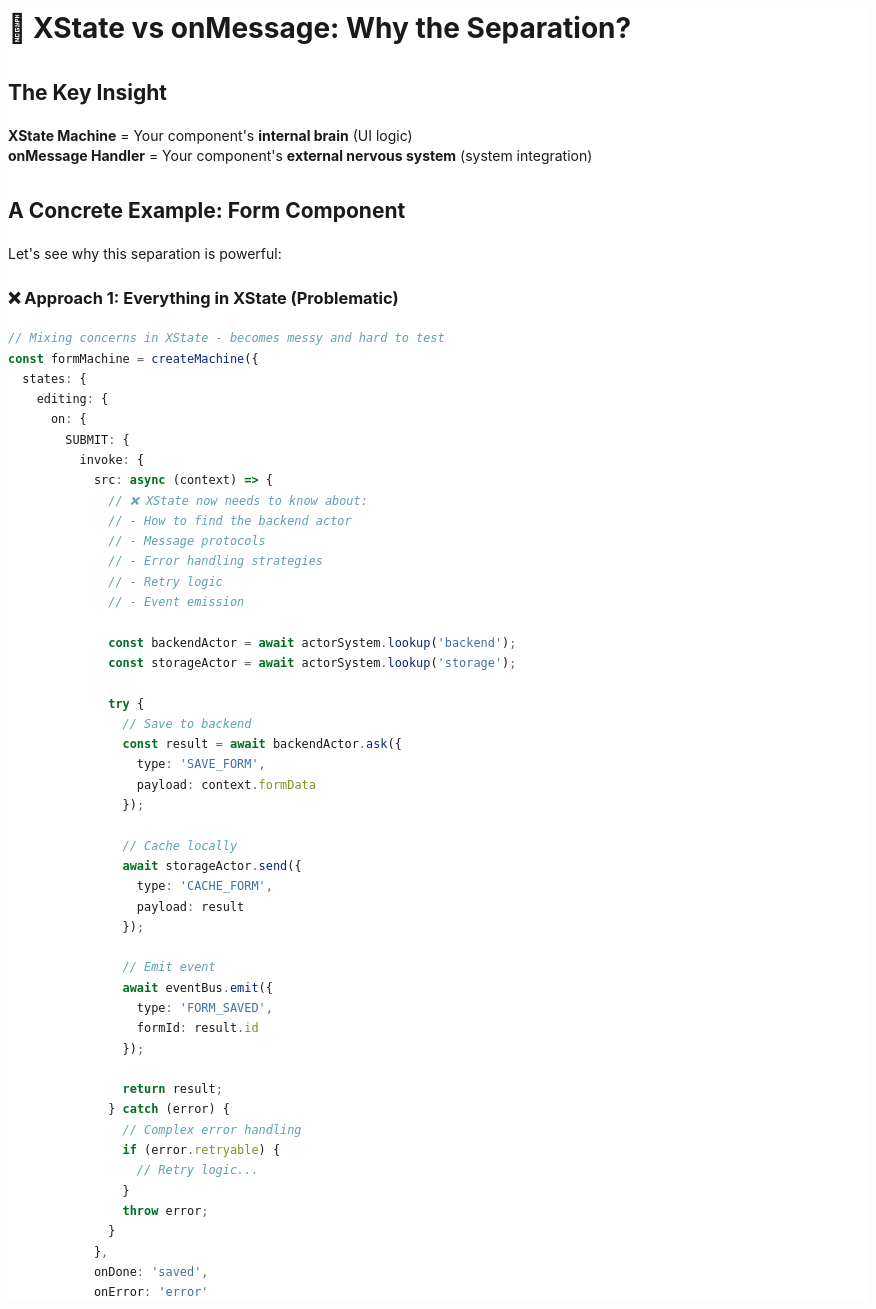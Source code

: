 # 🎯 XState vs onMessage: Why the Separation?

## The Key Insight

**XState Machine** = Your component's **internal brain** (UI logic)  
**onMessage Handler** = Your component's **external nervous system** (system integration)

## A Concrete Example: Form Component

Let's see why this separation is powerful:

### ❌ Approach 1: Everything in XState (Problematic)

```typescript
// Mixing concerns in XState - becomes messy and hard to test
const formMachine = createMachine({
  states: {
    editing: {
      on: {
        SUBMIT: {
          invoke: {
            src: async (context) => {
              // ❌ XState now needs to know about:
              // - How to find the backend actor
              // - Message protocols
              // - Error handling strategies
              // - Retry logic
              // - Event emission
              
              const backendActor = await actorSystem.lookup('backend');
              const storageActor = await actorSystem.lookup('storage');
              
              try {
                // Save to backend
                const result = await backendActor.ask({
                  type: 'SAVE_FORM',
                  payload: context.formData
                });
                
                // Cache locally
                await storageActor.send({
                  type: 'CACHE_FORM',
                  payload: result
                });
                
                // Emit event
                await eventBus.emit({
                  type: 'FORM_SAVED',
                  formId: result.id
                });
                
                return result;
              } catch (error) {
                // Complex error handling
                if (error.retryable) {
                  // Retry logic...
                }
                throw error;
              }
            },
            onDone: 'saved',
            onError: 'error'
```